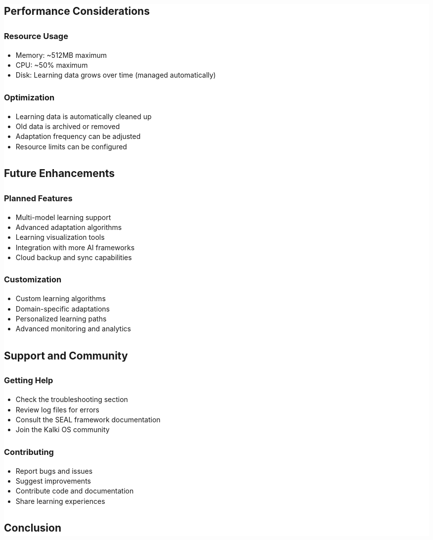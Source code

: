 ## Performance Considerations

### Resource Usage

- Memory: ~512MB maximum
- CPU: ~50% maximum
- Disk: Learning data grows over time (managed automatically)

### Optimization

- Learning data is automatically cleaned up
- Old data is archived or removed
- Adaptation frequency can be adjusted
- Resource limits can be configured

## Future Enhancements

### Planned Features

- Multi-model learning support
- Advanced adaptation algorithms
- Learning visualization tools
- Integration with more AI frameworks
- Cloud backup and sync capabilities

### Customization

- Custom learning algorithms
- Domain-specific adaptations
- Personalized learning paths
- Advanced monitoring and analytics

## Support and Community

### Getting Help

- Check the troubleshooting section
- Review log files for errors
- Consult the SEAL framework documentation
- Join the Kalki OS community

### Contributing

- Report bugs and issues
- Suggest improvements
- Contribute code and documentation
- Share learning experiences

## Conclusion
